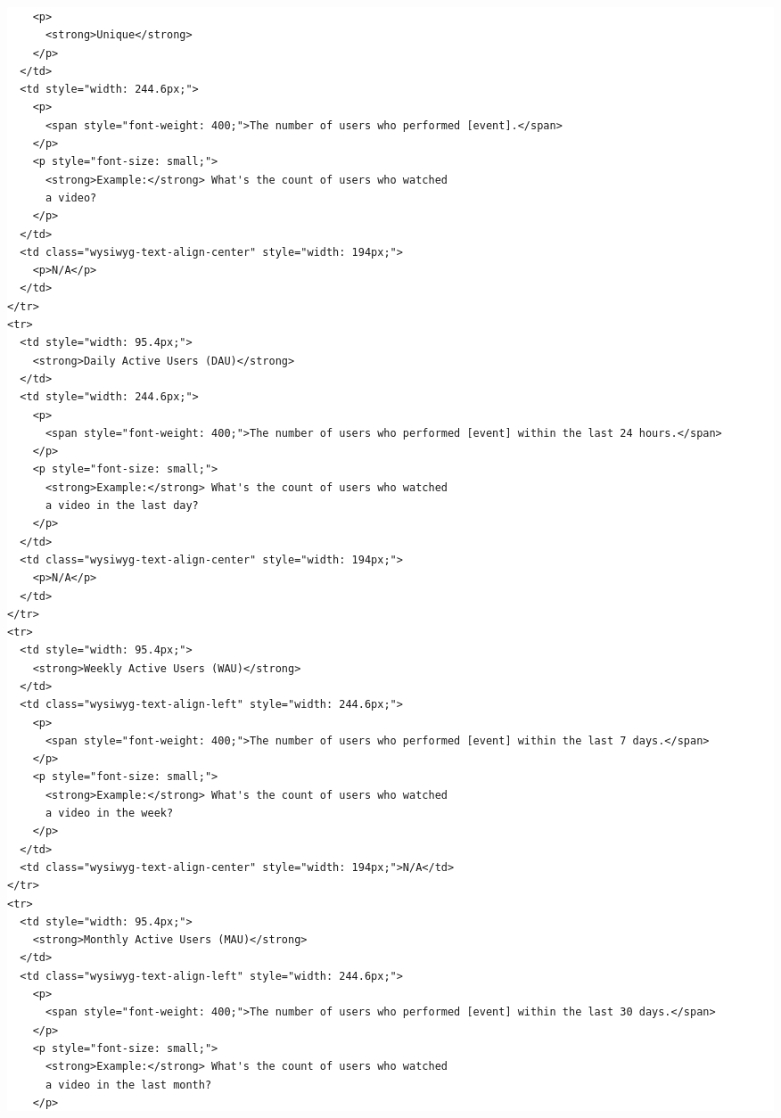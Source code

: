        <p>
          <strong>Unique</strong>
        </p>
      </td>
      <td style="width: 244.6px;">
        <p>
          <span style="font-weight: 400;">The number of users who performed [event].</span>
        </p>
        <p style="font-size: small;">
          <strong>Example:</strong> What's the count of users who watched
          a video?
        </p>
      </td>
      <td class="wysiwyg-text-align-center" style="width: 194px;">
        <p>N/A</p>
      </td>
    </tr>
    <tr>
      <td style="width: 95.4px;">
        <strong>Daily Active Users (DAU)</strong>
      </td>
      <td style="width: 244.6px;">
        <p>
          <span style="font-weight: 400;">The number of users who performed [event] within the last 24 hours.</span>
        </p>
        <p style="font-size: small;">
          <strong>Example:</strong> What's the count of users who watched
          a video in the last day?
        </p>
      </td>
      <td class="wysiwyg-text-align-center" style="width: 194px;">
        <p>N/A</p>
      </td>
    </tr>
    <tr>
      <td style="width: 95.4px;">
        <strong>Weekly Active Users (WAU)</strong>
      </td>
      <td class="wysiwyg-text-align-left" style="width: 244.6px;">
        <p>
          <span style="font-weight: 400;">The number of users who performed [event] within the last 7 days.</span>
        </p>
        <p style="font-size: small;">
          <strong>Example:</strong> What's the count of users who watched
          a video in the week?
        </p>
      </td>
      <td class="wysiwyg-text-align-center" style="width: 194px;">N/A</td>
    </tr>
    <tr>
      <td style="width: 95.4px;">
        <strong>Monthly Active Users (MAU)</strong>
      </td>
      <td class="wysiwyg-text-align-left" style="width: 244.6px;">
        <p>
          <span style="font-weight: 400;">The number of users who performed [event] within the last 30 days.</span>
        </p>
        <p style="font-size: small;">
          <strong>Example:</strong> What's the count of users who watched
          a video in the last month?
        </p>